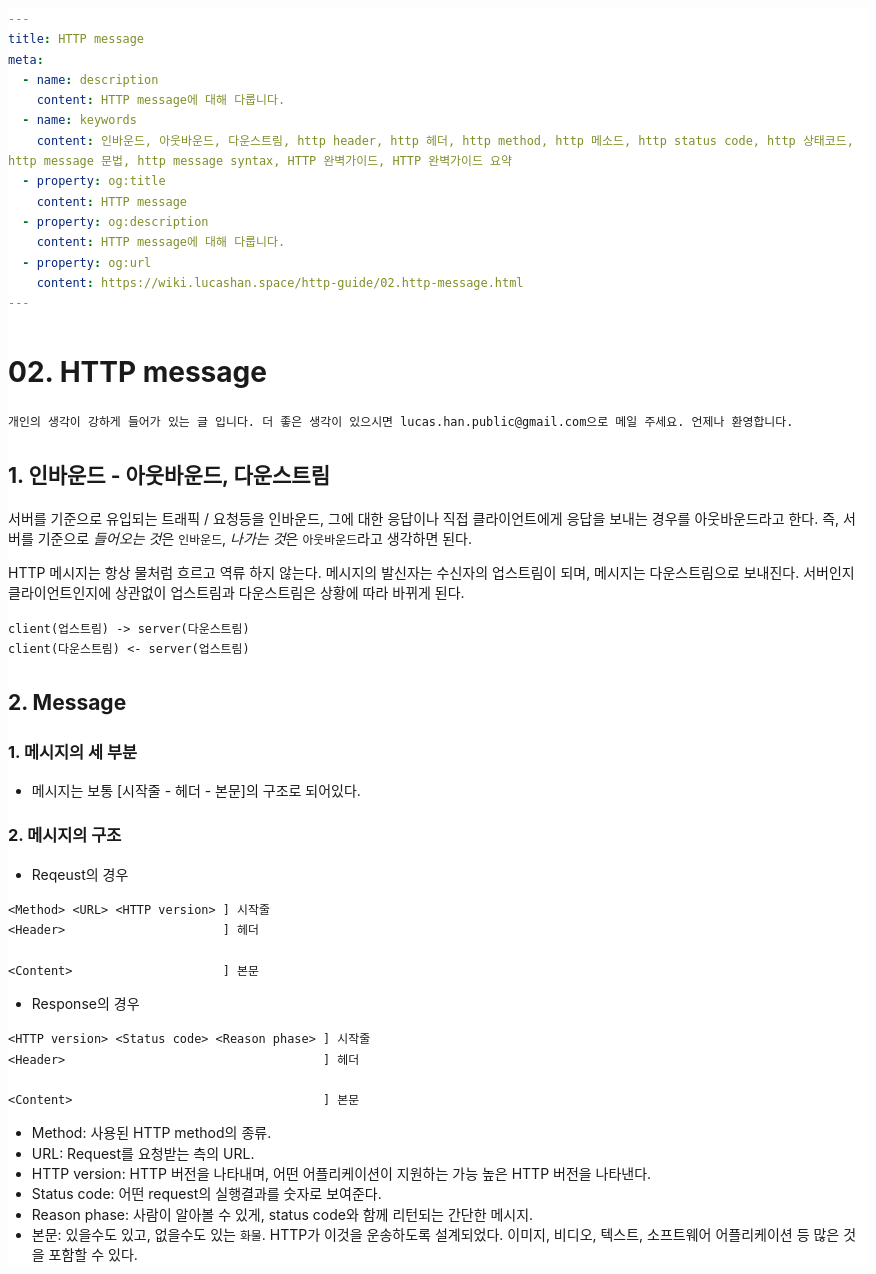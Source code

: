 ```yaml
---
title: HTTP message
meta:
  - name: description
    content: HTTP message에 대해 다룹니다.
  - name: keywords
    content: 인바운드, 아웃바운드, 다운스트림, http header, http 헤더, http method, http 메소드, http status code, http 상태코드, http message 문법, http message syntax, HTTP 완벽가이드, HTTP 완벽가이드 요약
  - property: og:title
    content: HTTP message
  - property: og:description
    content: HTTP message에 대해 다룹니다.
  - property: og:url
    content: https://wiki.lucashan.space/http-guide/02.http-message.html
---
```


# 02. HTTP message

`개인의 생각이 강하게 들어가 있는 글 입니다. 더 좋은 생각이 있으시면 lucas.han.public@gmail.com으로 메일 주세요. 언제나 환영합니다.`

## 1. 인바운드 - 아웃바운드, 다운스트림
서버를 기준으로 유입되는 트래픽 / 요청등을 인바운드, 그에 대한 응답이나 직접 클라이언트에게 응답을 보내는 경우를 아웃바운드라고 한다. 즉, 서버를 기준으로 *들어오는 것*은 `인바운드`, *나가는 것*은 `아웃바운드`라고 생각하면 된다.

HTTP 메시지는 항상 물처럼 흐르고 역류 하지 않는다. 메시지의 발신자는 수신자의 업스트림이 되며, 메시지는 다운스트림으로 보내진다. 서버인지 클라이언트인지에 상관없이 업스트림과 다운스트림은 상황에 따라 바뀌게 된다.

```
client(업스트림) -> server(다운스트림)
client(다운스트림) <- server(업스트림)
```

## 2. Message
### 1. 메시지의 세 부분
- 메시지는 보통 \[시작줄 - 헤더 - 본문\]의 구조로 되어있다.
### 2. 메시지의 구조
- Reqeust의 경우
```
<Method> <URL> <HTTP version> ] 시작줄
<Header>                      ] 헤더

<Content>                     ] 본문
```
- Response의 경우
```
<HTTP version> <Status code> <Reason phase> ] 시작줄
<Header>                                    ] 헤더

<Content>                                   ] 본문
```
- Method: 사용된 HTTP method의 종류.
- URL: Request를 요청받는 측의 URL.
- HTTP version: HTTP 버전을 나타내며, 어떤 어플리케이션이 지원하는 가능 높은 HTTP 버전을 나타낸다.
- Status code: 어떤 request의 실행결과를 숫자로 보여준다.
- Reason phase: 사람이 알아볼 수 있게, status code와 함께 리턴되는 간단한 메시지.
- 본문: 있을수도 있고, 없을수도 있는 `화물`. HTTP가 이것을 운송하도록 설계되었다. 이미지, 비디오, 텍스트, 소프트웨어 어플리케이션 등 많은 것을 포함할 수 있다.

